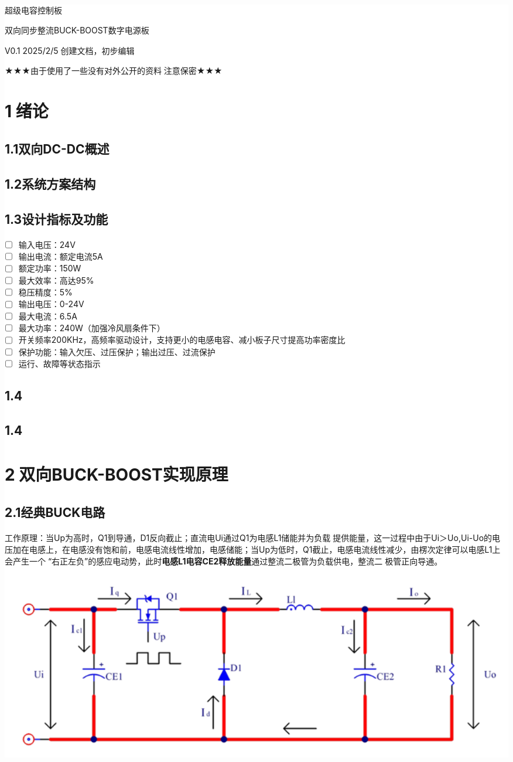 超级电容控制板

双向同步整流BUCK-BOOST数字电源板

V0.1 2025/2/5 创建文档，初步编辑



★★★由于使用了一些没有对外公开的资料 注意保密★★★

# 1 绪论

## 1.1双向DC-DC概述

## 1.2系统方案结构

## 1.3设计指标及功能

- [ ] 输入电压：24V
- [ ] 输出电流：额定电流5A 
- [ ] 额定功率：150W 
- [ ] 最大效率：高达95% 
- [ ] 稳压精度：5% 
- [ ] 输出电压：0-24V 
- [ ] 最大电流：6.5A 
- [ ] 最大功率：240W（加强冷风扇条件下） 
- [ ] 开关频率200KHz，高频率驱动设计，支持更小的电感电容、减小板子尺寸提高功率密度比 
- [ ] 保护功能：输入欠压、过压保护；输出过压、过流保护 
- [ ] 运行、故障等状态指示

## 1.4

## 1.4

# 2 双向BUCK-BOOST实现原理

## 2.1经典BUCK电路

工作原理：当Up为高时，Q1到导通，D1反向截止；直流电Ui通过Q1为电感L1储能并为负载 提供能量，这一过程中由于Ui＞Uo,Ui-Uo的电压加在电感上，在电感没有饱和前，电感电流线性增加，电感储能；当Up为低时，Q1截止，电感电流线性减少，由楞次定律可以电感L1上会产生一个 “右正左负”的感应电动势，此时**电感L1电容CE2释放能量**通过整流二极管为负载供电，整流二 极管正向导通。

![image-20250214094503926](IMAGES/image-20250214094503926.png)

